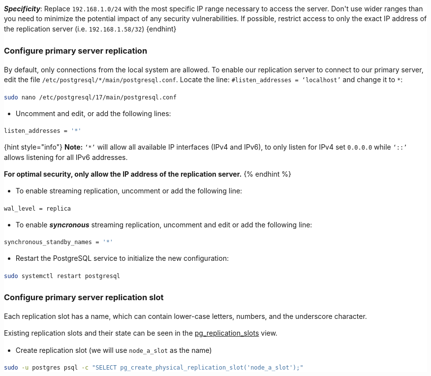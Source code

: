 ***Specificity***: Replace ```192.168.1.0/24``` with the most specific IP range necessary to access the server. Don't use wider ranges than you need to minimize the potential impact of any security vulnerabilities. If possible, restrict access to only the exact IP address of the replication server (i.e. ```192.168.1.58/32```)
{endhint}

### Configure primary server replication

By default, only connections from the local system are allowed. To enable our replication server to connect to our primary server, edit the file ```/etc/postgresql/*/main/postgresql.conf```. Locate the line: ```#listen_addresses = ‘localhost’``` and change it to ```*```:

```bash
sudo nano /etc/postgresql/17/main/postgresql.conf
```

* Uncomment and edit, or add the following lines:

```bash
listen_addresses = '*'
```

{hint style="info"}
**Note:**
```‘*’``` will allow all available IP interfaces (IPv4 and IPv6), to only listen for IPv4 set ```0.0.0.0``` while ```‘::’``` allows listening for all IPv6 addresses.

**For optimal security, only allow the IP address of the replication server.**
{% endhint %}

* To enable streaming replication, uncomment or add the following line:

```bash
wal_level = replica
```

* To enable ***syncronous*** streaming replication, uncomment and edit or add the following line:

```bash
synchronous_standby_names = '*'
```

* Restart the PostgreSQL service to initialize the new configuration:

```bash
sudo systemctl restart postgresql
```

### Configure primary server replication slot

Each replication slot has a name, which can contain lower-case letters, numbers, and the underscore character.

Existing replication slots and their state can be seen in the [pg_replication_slots](https://www.postgresql.org/docs/current/view-pg-replication-slots.html) view.

* Create replication slot (we will use ```node_a_slot``` as the name)

```bash
sudo -u postgres psql -c "SELECT pg_create_physical_replication_slot('node_a_slot');"
```
